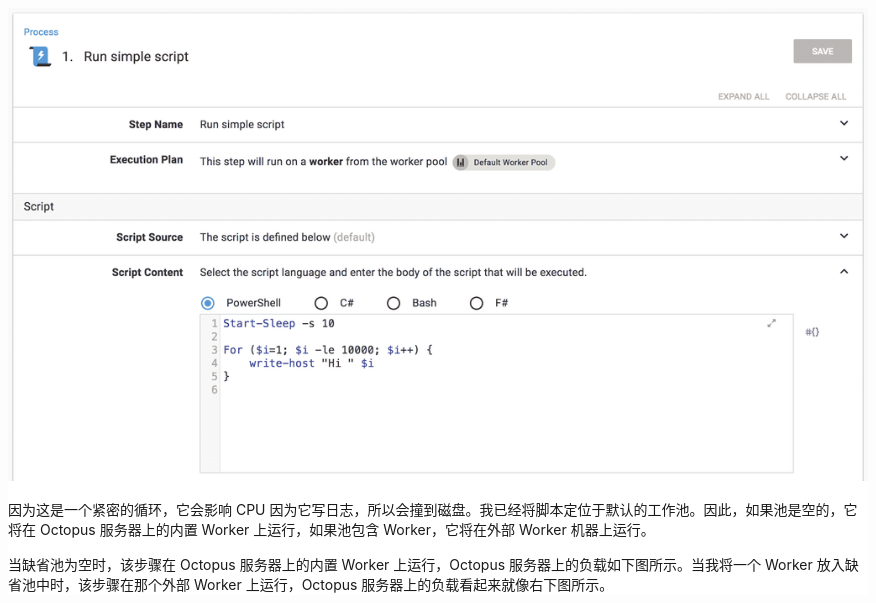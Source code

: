[![Script Step](img/f8fb14af2c57cd269435880a19b9848b.png)](#)

因为这是一个紧密的循环，它会影响 CPU 因为它写日志，所以会撞到磁盘。我已经将脚本定位于默认的工作池。因此，如果池是空的，它将在 Octopus 服务器上的内置 Worker 上运行，如果池包含 Worker，它将在外部 Worker 机器上运行。

当缺省池为空时，该步骤在 Octopus 服务器上的内置 Worker 上运行，Octopus 服务器上的负载如下图所示。当我将一个 Worker 放入缺省池中时，该步骤在那个外部 Worker 上运行，Octopus 服务器上的负载看起来就像右下图所示。
